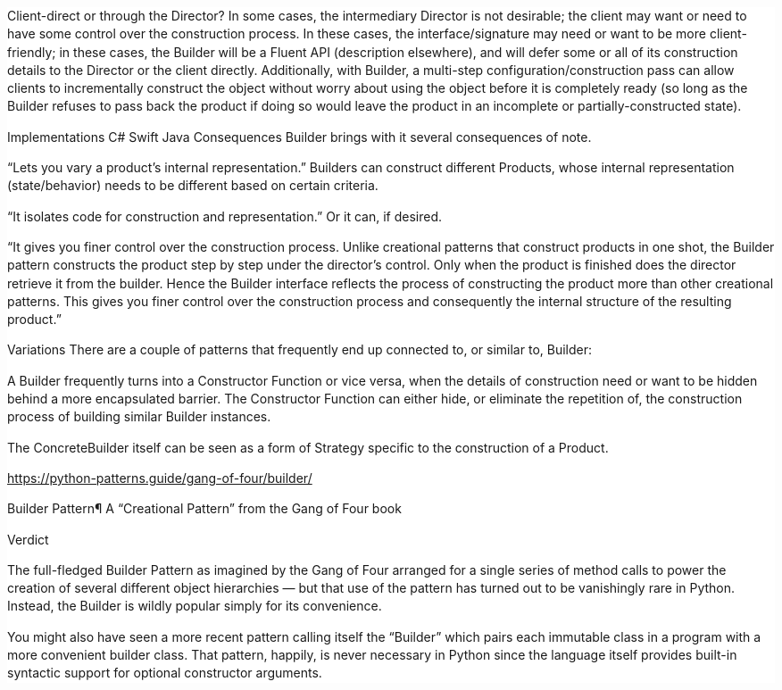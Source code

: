 Client-direct or through the Director? In some cases, the intermediary Director is not desirable; the client may want or need to have some control over the construction process. In these cases, the interface/signature may need or want to be more client-friendly; in these cases, the Builder will be a Fluent API (description elsewhere), and will defer some or all of its construction details to the Director or the client directly.
Additionally, with Builder, a multi-step configuration/construction pass can allow clients to incrementally construct the object without worry about using the object before it is completely ready (so long as the Builder refuses to pass back the product if doing so would leave the product in an incomplete or partially-constructed state).

Implementations
C#
Swift
Java
Consequences
Builder brings with it several consequences of note.

“Lets you vary a product’s internal representation.” Builders can construct different Products, whose internal representation (state/behavior) needs to be different based on certain criteria.

“It isolates code for construction and representation.” Or it can, if desired.

“It gives you finer control over the construction process. Unlike creational patterns that construct products in one shot, the Builder pattern constructs the product step by step under the director’s control. Only when the product is finished does the director retrieve it from the builder. Hence the Builder interface reflects the process of constructing the product more than other creational patterns. This gives you finer control over the construction process and consequently the internal structure of the resulting product.”

Variations
There are a couple of patterns that frequently end up connected to, or similar to, Builder:

A Builder frequently turns into a Constructor Function or vice versa, when the details of construction need or want to be hidden behind a more encapsulated barrier. The Constructor Function can either hide, or eliminate the repetition of, the construction process of building similar Builder instances.

The ConcreteBuilder itself can be seen as a form of Strategy specific to the construction of a Product.

https://python-patterns.guide/gang-of-four/builder/

Builder Pattern¶
A “Creational Pattern” from the Gang of Four book

Verdict

The full-fledged Builder Pattern as imagined by the Gang of Four arranged for a single series of method calls to power the creation of several different object hierarchies — but that use of the pattern has turned out to be vanishingly rare in Python. Instead, the Builder is wildly popular simply for its convenience.

You might also have seen a more recent pattern calling itself the “Builder” which pairs each immutable class in a program with a more convenient builder class. That pattern, happily, is never necessary in Python since the language itself provides built-in syntactic support for optional constructor arguments.
